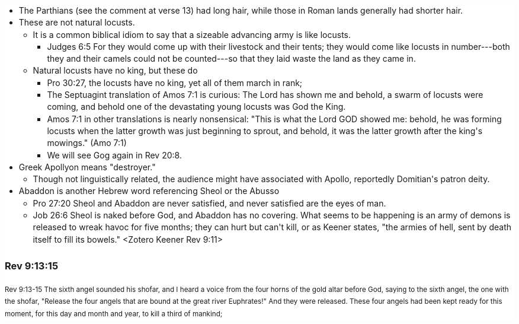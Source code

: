 -   The Parthians (see the comment at verse 13) had long hair, while those in Roman lands generally had shorter hair.
-   These are not natural locusts.
    -   It is a common biblical idiom to say that a sizeable advancing army is like locusts.
        -   Judges 6:5 For they would come up with their livestock and their tents; they would come like locusts in number---both they and their camels could not be counted---so that they laid waste the land as they came in.
    -   Natural locusts have no king, but these do
        -   Pro 30:27, the locusts have no king, yet all of them march in rank;
        -   The Septuagint translation of Amos 7:1 is curious: The Lord has shown me and behold, a swarm of locusts were coming, and behold one of the devastating young locusts was God the King.
        -   Amos 7:1 in other translations is nearly nonsensical: "This is what the Lord GOD showed me: behold, he was forming locusts when the latter growth was just beginning to sprout, and behold, it was the latter growth after the king's mowings." (Amo 7:1)
        -   We will see Gog again in Rev 20:8.
-   Greek Apollyon means "destroyer."
    -   Though not linguistically related, the audience might have associated with Apollo, reportedly Domitian's patron deity.
-   Abaddon is another Hebrew word referencing Sheol or the Abusso
    -   Pro 27:20 Sheol and Abaddon are never satisfied, and never satisfied are the eyes of man.
    -   Job 26:6 Sheol is naked before God, and Abaddon has no covering. What seems to be happening is an army of demons is released to wreak havoc for five months; they can hurt but can't kill, or as Keener states, "the armies of hell, sent by death itself to fill its bowels." \<Zotero Keener Rev 9:11\>

### Rev 9:13:15

<small>Rev 9:13-15 The sixth angel sounded his shofar, and I heard a voice from the four horns of the gold altar before God, saying to the sixth angel, the one with the shofar, "Release the four angels that are bound at the great river Euphrates!" And they were released. These four angels had been kept ready for this moment, for this day and month and year, to kill a third of mankind;</small>
